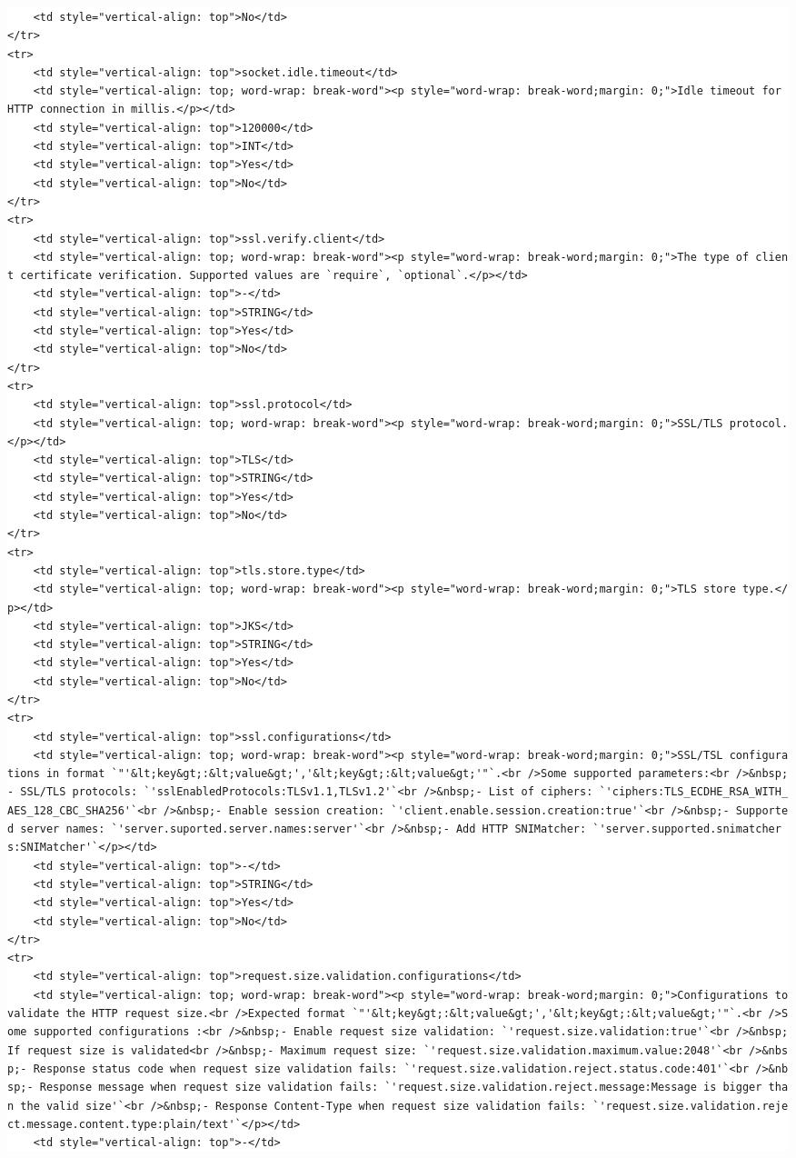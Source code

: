         <td style="vertical-align: top">No</td>
    </tr>
    <tr>
        <td style="vertical-align: top">socket.idle.timeout</td>
        <td style="vertical-align: top; word-wrap: break-word"><p style="word-wrap: break-word;margin: 0;">Idle timeout for HTTP connection in millis.</p></td>
        <td style="vertical-align: top">120000</td>
        <td style="vertical-align: top">INT</td>
        <td style="vertical-align: top">Yes</td>
        <td style="vertical-align: top">No</td>
    </tr>
    <tr>
        <td style="vertical-align: top">ssl.verify.client</td>
        <td style="vertical-align: top; word-wrap: break-word"><p style="word-wrap: break-word;margin: 0;">The type of client certificate verification. Supported values are `require`, `optional`.</p></td>
        <td style="vertical-align: top">-</td>
        <td style="vertical-align: top">STRING</td>
        <td style="vertical-align: top">Yes</td>
        <td style="vertical-align: top">No</td>
    </tr>
    <tr>
        <td style="vertical-align: top">ssl.protocol</td>
        <td style="vertical-align: top; word-wrap: break-word"><p style="word-wrap: break-word;margin: 0;">SSL/TLS protocol.</p></td>
        <td style="vertical-align: top">TLS</td>
        <td style="vertical-align: top">STRING</td>
        <td style="vertical-align: top">Yes</td>
        <td style="vertical-align: top">No</td>
    </tr>
    <tr>
        <td style="vertical-align: top">tls.store.type</td>
        <td style="vertical-align: top; word-wrap: break-word"><p style="word-wrap: break-word;margin: 0;">TLS store type.</p></td>
        <td style="vertical-align: top">JKS</td>
        <td style="vertical-align: top">STRING</td>
        <td style="vertical-align: top">Yes</td>
        <td style="vertical-align: top">No</td>
    </tr>
    <tr>
        <td style="vertical-align: top">ssl.configurations</td>
        <td style="vertical-align: top; word-wrap: break-word"><p style="word-wrap: break-word;margin: 0;">SSL/TSL configurations in format `"'&lt;key&gt;:&lt;value&gt;','&lt;key&gt;:&lt;value&gt;'"`.<br />Some supported parameters:<br />&nbsp;- SSL/TLS protocols: `'sslEnabledProtocols:TLSv1.1,TLSv1.2'`<br />&nbsp;- List of ciphers: `'ciphers:TLS_ECDHE_RSA_WITH_AES_128_CBC_SHA256'`<br />&nbsp;- Enable session creation: `'client.enable.session.creation:true'`<br />&nbsp;- Supported server names: `'server.suported.server.names:server'`<br />&nbsp;- Add HTTP SNIMatcher: `'server.supported.snimatchers:SNIMatcher'`</p></td>
        <td style="vertical-align: top">-</td>
        <td style="vertical-align: top">STRING</td>
        <td style="vertical-align: top">Yes</td>
        <td style="vertical-align: top">No</td>
    </tr>
    <tr>
        <td style="vertical-align: top">request.size.validation.configurations</td>
        <td style="vertical-align: top; word-wrap: break-word"><p style="word-wrap: break-word;margin: 0;">Configurations to validate the HTTP request size.<br />Expected format `"'&lt;key&gt;:&lt;value&gt;','&lt;key&gt;:&lt;value&gt;'"`.<br />Some supported configurations :<br />&nbsp;- Enable request size validation: `'request.size.validation:true'`<br />&nbsp;If request size is validated<br />&nbsp;- Maximum request size: `'request.size.validation.maximum.value:2048'`<br />&nbsp;- Response status code when request size validation fails: `'request.size.validation.reject.status.code:401'`<br />&nbsp;- Response message when request size validation fails: `'request.size.validation.reject.message:Message is bigger than the valid size'`<br />&nbsp;- Response Content-Type when request size validation fails: `'request.size.validation.reject.message.content.type:plain/text'`</p></td>
        <td style="vertical-align: top">-</td>